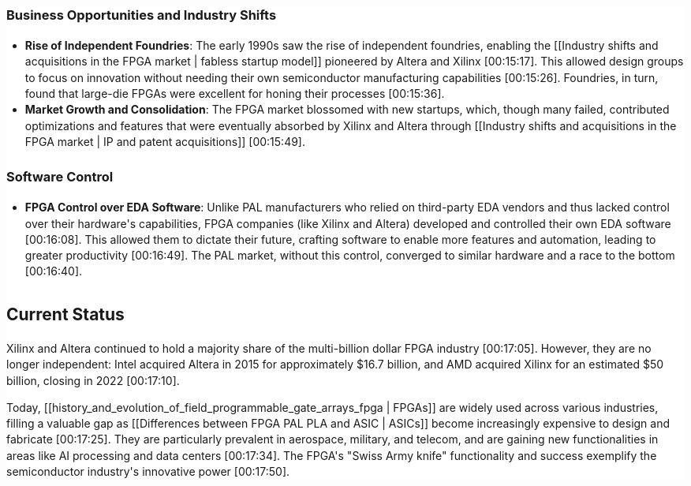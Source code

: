 ### Business Opportunities and Industry Shifts
*   **Rise of Independent Foundries**: The early 1990s saw the rise of independent foundries, enabling the [[Industry shifts and acquisitions in the FPGA market | fabless startup model]] pioneered by Altera and Xilinx <a class="yt-timestamp" data-t="00:15:17">[00:15:17]</a>. This allowed design groups to focus on innovation without needing their own semiconductor manufacturing capabilities <a class="yt-timestamp" data-t="00:15:26">[00:15:26]</a>. Foundries, in turn, found that large-die FPGAs were excellent for honing their processes <a class="yt-timestamp" data-t="00:15:36">[00:15:36]</a>.
*   **Market Growth and Consolidation**: The FPGA market blossomed with new startups, which, though many failed, contributed optimizations and features that were eventually absorbed by Xilinx and Altera through [[Industry shifts and acquisitions in the FPGA market | IP and patent acquisitions]] <a class="yt-timestamp" data-t="00:15:49">[00:15:49]</a>.

### Software Control
*   **FPGA Control over EDA Software**: Unlike PAL manufacturers who relied on third-party EDA vendors and thus lacked control over their hardware's capabilities, FPGA companies (like Xilinx and Altera) developed and controlled their own EDA software <a class="yt-timestamp" data-t="00:16:08">[00:16:08]</a>. This allowed them to dictate their future, crafting software to enable more features and automation, leading to greater productivity <a class="yt-timestamp" data-t="00:16:49">[00:16:49]</a>. The PAL market, without this control, converged to similar hardware and a race to the bottom <a class="yt-timestamp" data-t="00:16:40">[00:16:40]</a>.

## Current Status
Xilinx and Altera continued to hold a majority share of the multi-billion dollar FPGA industry <a class="yt-timestamp" data-t="00:17:05">[00:17:05]</a>. However, they are no longer independent: Intel acquired Altera in 2015 for approximately $16.7 billion, and AMD acquired Xilinx for an estimated $50 billion, closing in 2022 <a class="yt-timestamp" data-t="00:17:10">[00:17:10]</a>.

Today, [[history_and_evolution_of_field_programmable_gate_arrays_fpga | FPGAs]] are widely used across various industries, filling a valuable gap as [[Differences between FPGA PAL PLA and ASIC | ASICs]] become increasingly expensive to design and fabricate <a class="yt-timestamp" data-t="00:17:25">[00:17:25]</a>. They are particularly prevalent in aerospace, military, and telecom, and are gaining new functionalities in areas like AI processing and data centers <a class="yt-timestamp" data-t="00:17:34">[00:17:34]</a>. The FPGA's "Swiss Army knife" functionality and success exemplify the semiconductor industry's innovative power <a class="yt-timestamp" data-t="00:17:50">[00:17:50]</a>.